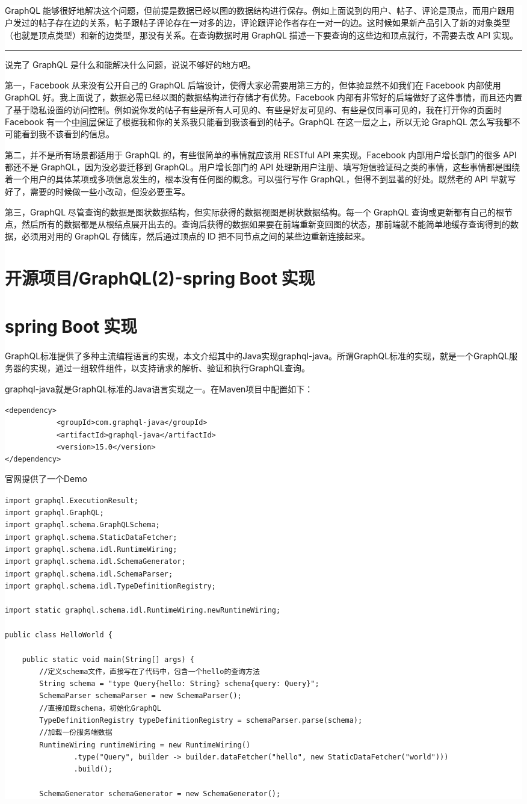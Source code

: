 GraphQL 能够很好地解决这个问题，但前提是数据已经以图的数据结构进行保存。例如上面说到的用户、帖子、评论是顶点，而用户跟用户发过的帖子存在边的关系，帖子跟帖子评论存在一对多的边，评论跟评论作者存在一对一的边。这时候如果新产品引入了新的对象类型（也就是顶点类型）和新的边类型，那没有关系。在查询数据时用 GraphQL 描述一下要查询的这些边和顶点就行，不需要去改 API 实现。

------

说完了 GraphQL 是什么和能解决什么问题，说说不够好的地方吧。

第一，Facebook 从来没有公开自己的 GraphQL 后端设计，使得大家必需要用第三方的，但体验显然不如我们在 Facebook 内部使用 GraphQL 好。我上面说了，数据必需已经以图的数据结构进行存储才有优势。Facebook 内部有非常好的后端做好了这件事情，而且还内置了基于隐私设置的访问控制。例如说你发的帖子有些是所有人可见的、有些是好友可见的、有些是仅同事可见的，我在打开你的页面时 Facebook 有一个[中间层](https://www.zhihu.com/search?q=中间层&search_source=Entity&hybrid_search_source=Entity&hybrid_search_extra={"sourceType"%3A"answer"%2C"sourceId"%3A949588861})保证了根据我和你的关系我只能看到我该看到的帖子。GraphQL 在这一层之上，所以无论 GraphQL 怎么写我都不可能看到我不该看到的信息。

第二，并不是所有场景都适用于 GraphQL 的，有些很简单的事情就应该用 RESTful API 来实现。Facebook 内部用户增长部门的很多 API 都还不是 GraphQL，因为没必要迁移到 GraphQL。用户增长部门的 API 处理新用户注册、填写短信验证码之类的事情，这些事情都是围绕着一个用户的具体某项或多项信息发生的，根本没有任何图的概念。可以强行写作 GraphQL，但得不到显著的好处。既然老的 API 早就写好了，需要的时候做一些小改动，但没必要重写。

第三，GraphQL 尽管查询的数据是图状数据结构，但实际获得的数据视图是树状数据结构。每一个 GraphQL 查询或更新都有自己的根节点，然后所有的数据都是从根结点展开出去的。查询后获得的数据如果要在前端重新变回图的状态，那前端就不能简单地缓存查询得到的数据，必须用对用的 GraphQL 存储库，然后通过顶点的 ID 把不同节点之间的某些边重新连接起来。

# 开源项目/GraphQL(2)-spring Boot 实现

# spring Boot 实现

GraphQL标准提供了多种主流编程语言的实现，本文介绍其中的Java实现graphql-java。所谓GraphQL标准的实现，就是一个GraphQL服务器的实现，通过一组软件组件，以支持请求的解析、验证和执行GraphQL查询。

graphql-java就是GraphQL标准的Java语言实现之一。在Maven项目中配置如下：

```
<dependency>
			<groupId>com.graphql-java</groupId>
			<artifactId>graphql-java</artifactId>
			<version>15.0</version>
</dependency>
```

官网提供了一个Demo

```
import graphql.ExecutionResult;
import graphql.GraphQL;
import graphql.schema.GraphQLSchema;
import graphql.schema.StaticDataFetcher;
import graphql.schema.idl.RuntimeWiring;
import graphql.schema.idl.SchemaGenerator;
import graphql.schema.idl.SchemaParser;
import graphql.schema.idl.TypeDefinitionRegistry;

import static graphql.schema.idl.RuntimeWiring.newRuntimeWiring;

public class HelloWorld {

    public static void main(String[] args) {
        //定义schema文件，直接写在了代码中，包含一个hello的查询方法
        String schema = "type Query{hello: String} schema{query: Query}";
        SchemaParser schemaParser = new SchemaParser();
        //直接加载schema，初始化GraphQL
        TypeDefinitionRegistry typeDefinitionRegistry = schemaParser.parse(schema);
        //加载一份服务端数据
        RuntimeWiring runtimeWiring = new RuntimeWiring()
                .type("Query", builder -> builder.dataFetcher("hello", new StaticDataFetcher("world")))
                .build();

        SchemaGenerator schemaGenerator = new SchemaGenerator();
```